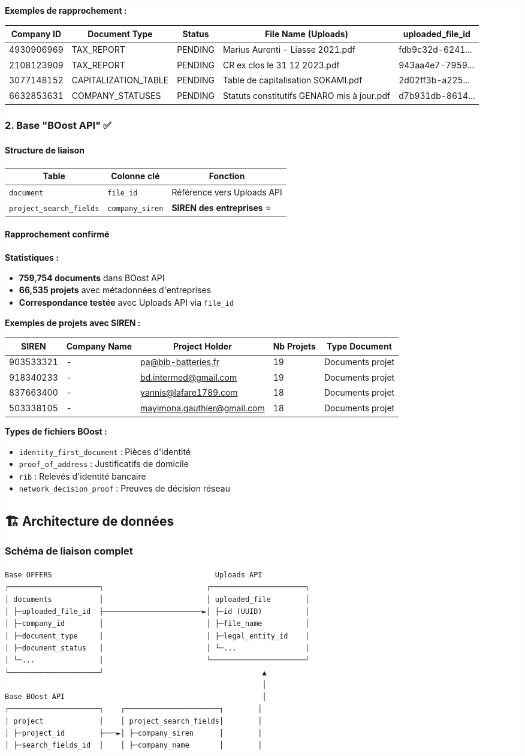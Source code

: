 **Exemples de rapprochement :**

| Company ID | Document Type | Status | File Name (Uploads) | uploaded_file_id |
|------------|---------------|--------|---------------------|------------------|
| 4930906969 | TAX_REPORT | PENDING | Marius Aurenti - Liasse 2021.pdf | fdb9c32d-6241... |
| 2108123909 | TAX_REPORT | PENDING | CR ex clos le 31 12 2023.pdf | 943aa4e7-7959... |
| 3077148152 | CAPITALIZATION_TABLE | PENDING | Table de capitalisation SOKAMI.pdf | 2d02ff3b-a225... |
| 6632853631 | COMPANY_STATUSES | PENDING | Statuts constitutifs GENARO mis à jour.pdf | d7b931db-8614... |

### 2. Base "BOost API" ✅

#### Structure de liaison
| Table | Colonne clé | Fonction |
|-------|-------------|----------|
| `document` | `file_id` | Référence vers Uploads API |
| `project_search_fields` | `company_siren` | **SIREN des entreprises** ⭐ |

#### Rapprochement confirmé
**Statistiques :**
- **759,754 documents** dans BOost API
- **66,535 projets** avec métadonnées d'entreprises
- **Correspondance testée** avec Uploads API via `file_id`

**Exemples de projets avec SIREN :**

| SIREN | Company Name | Project Holder | Nb Projets | Type Document |
|-------|--------------|----------------|------------|---------------|
| 903533321 | - | pa@bib-batteries.fr | 19 | Documents projet |
| 918340233 | - | bd.intermed@gmail.com | 19 | Documents projet |
| 837663400 | - | yannis@lafare1789.com | 18 | Documents projet |
| 503338105 | - | mayimona.gauthier@gmail.com | 18 | Documents projet |

**Types de fichiers BOost :**
- `identity_first_document` : Pièces d'identité
- `proof_of_address` : Justificatifs de domicile  
- `rib` : Relevés d'identité bancaire
- `network_decision_proof` : Preuves de décision réseau

## 🏗️ Architecture de données

### Schéma de liaison complet

```
Base OFFERS                                      Uploads API
┌─────────────────────┐                        ┌──────────────────────┐
│ documents           │                        │ uploaded_file        │
│ ├─uploaded_file_id  ├───────────────────────►│ ├─id (UUID)          │
│ ├─company_id        │                        │ ├─file_name          │
│ ├─document_type     │                        │ ├─legal_entity_id    │
│ ├─document_status   │                        │ └─...                │
│ └─...               │                        └──────────────────────┘
└─────────────────────┘                                     ▲
                                                            │
Base BOost API                                              │
┌─────────────────────┐    ┌──────────────────────┐        │
│ project             │    │ project_search_fields│        │
│ ├─project_id        ├───►│ ├─company_siren      │        │
│ ├─search_fields_id  │    │ ├─company_name       │        │
```